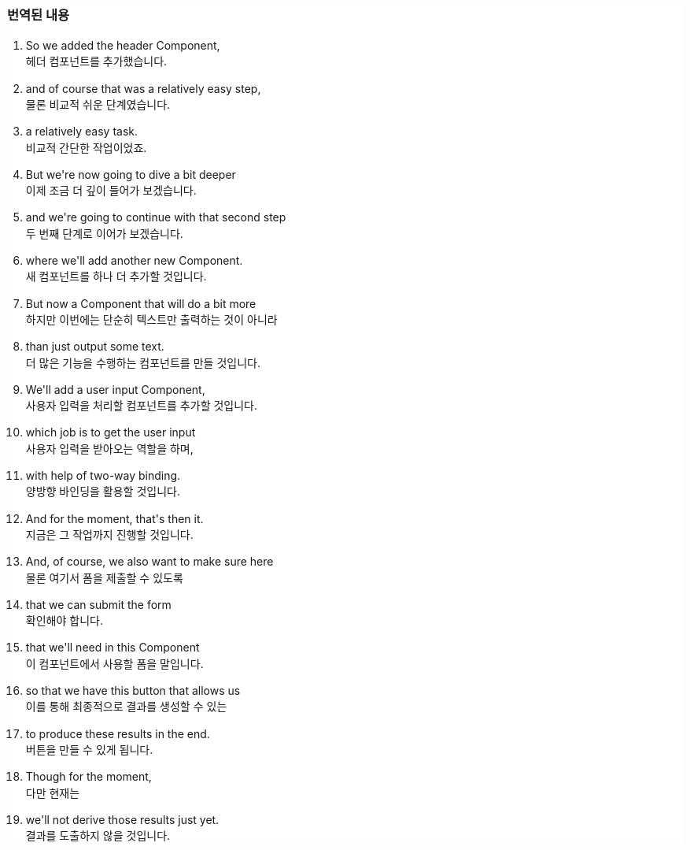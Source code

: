 ### 번역된 내용

1. So we added the header Component,  
   헤더 컴포넌트를 추가했습니다.

2. and of course that was a relatively easy step,  
   물론 비교적 쉬운 단계였습니다.

3. a relatively easy task.  
   비교적 간단한 작업이었죠.

4. But we're now going to dive a bit deeper  
   이제 조금 더 깊이 들어가 보겠습니다.

5. and we're going to continue with that second step  
   두 번째 단계로 이어가 보겠습니다.

6. where we'll add another new Component.  
   새 컴포넌트를 하나 더 추가할 것입니다.

7. But now a Component that will do a bit more  
   하지만 이번에는 단순히 텍스트만 출력하는 것이 아니라

8. than just output some text.  
   더 많은 기능을 수행하는 컴포넌트를 만들 것입니다.

9. We'll add a user input Component,  
   사용자 입력을 처리할 컴포넌트를 추가할 것입니다.

10. which job is to get the user input  
    사용자 입력을 받아오는 역할을 하며,

11. with help of two-way binding.  
    양방향 바인딩을 활용할 것입니다.

12. And for the moment, that's then it.  
    지금은 그 작업까지 진행할 것입니다.

13. And, of course, we also want to make sure here  
    물론 여기서 폼을 제출할 수 있도록

14. that we can submit the form  
    확인해야 합니다.

15. that we'll need in this Component  
    이 컴포넌트에서 사용할 폼을 말입니다.

16. so that we have this button that allows us  
    이를 통해 최종적으로 결과를 생성할 수 있는

17. to produce these results in the end.  
    버튼을 만들 수 있게 됩니다.

18. Though for the moment,  
    다만 현재는

19. we'll not derive those results just yet.  
    결과를 도출하지 않을 것입니다.
